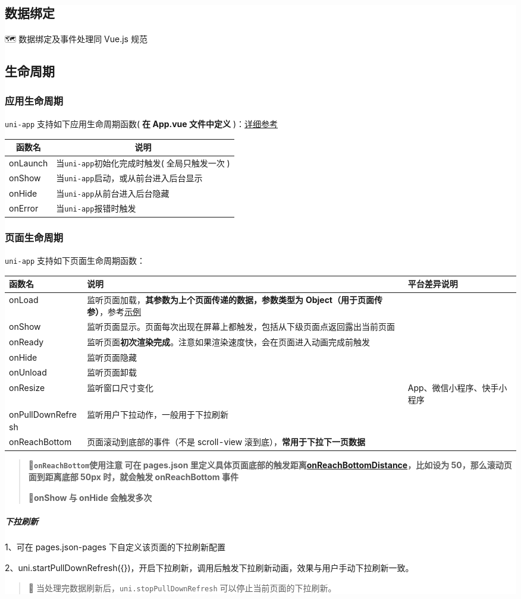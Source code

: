 ## 数据绑定

🗺️ 数据绑定及事件处理同 Vue.js 规范

## 生命周期

### 应用生命周期

`uni-app` 支持如下应用生命周期函数( **在 App.vue 文件中定义** )：[详细参考](https://uniapp.dcloud.io/tutorial/page.html#%E9%A1%B5%E9%9D%A2%E7%AE%80%E4%BB%8B)

| 函数名   | 说明                                          |
| -------- | --------------------------------------------- |
| onLaunch | 当`uni-app`初始化完成时触发( 全局只触发一次 ) |
| onShow   | 当`uni-app`启动，或从前台进入后台显示         |
| onHide   | 当`uni-app`从前台进入后台隐藏                 |
| onError  | 当`uni-app`报错时触发                         |

### 页面生命周期

`uni-app` 支持如下页面生命周期函数：

| 函数名            | 说明                                                                                                                                        | 平台差异说明                |
| :---------------- | :------------------------------------------------------------------------------------------------------------------------------------------ | :-------------------------- |
| onLoad            | 监听页面加载，**其参数为上个页面传递的数据，参数类型为 Object（用于页面传参）**，参考[示例](https://uniapp.dcloud.io/api/router#navigateto) |                             |
| onShow            | 监听页面显示。页面每次出现在屏幕上都触发，包括从下级页面点返回露出当前页面                                                                  |                             |
| onReady           | 监听页面**初次渲染完成**。注意如果渲染速度快，会在页面进入动画完成前触发                                                                    |                             |
| onHide            | 监听页面隐藏                                                                                                                                |                             |
| onUnload          | 监听页面卸载                                                                                                                                |                             |
| onResize          | 监听窗口尺寸变化                                                                                                                            | App、微信小程序、快手小程序 |
| onPullDownRefresh | 监听用户下拉动作，一般用于下拉刷新                                                                                                          |                             |
| onReachBottom     | 页面滚动到底部的事件（不是 scroll-view 滚到底），**常用于下拉下一页数据**                                                                   |                             |

> 🌵**`onReachBottom`使用注意 可在 pages.json 里定义具体页面底部的触发距离[onReachBottomDistance](https://uniapp.dcloud.io/collocation/pages#globalstyle)，比如设为 50，那么滚动页面到距离底部 50px 时，就会触发 onReachBottom 事件**
>
> 🍐**onShow 与 onHide 会触发多次**

##### 下拉刷新

1、可在 pages.json-pages 下自定义该页面的下拉刷新配置

2、uni.startPullDownRefresh({})，开启下拉刷新，调用后触发下拉刷新动画，效果与用户手动下拉刷新一致。

> 🥬 当处理完数据刷新后，`uni.stopPullDownRefresh` 可以停止当前页面的下拉刷新。

